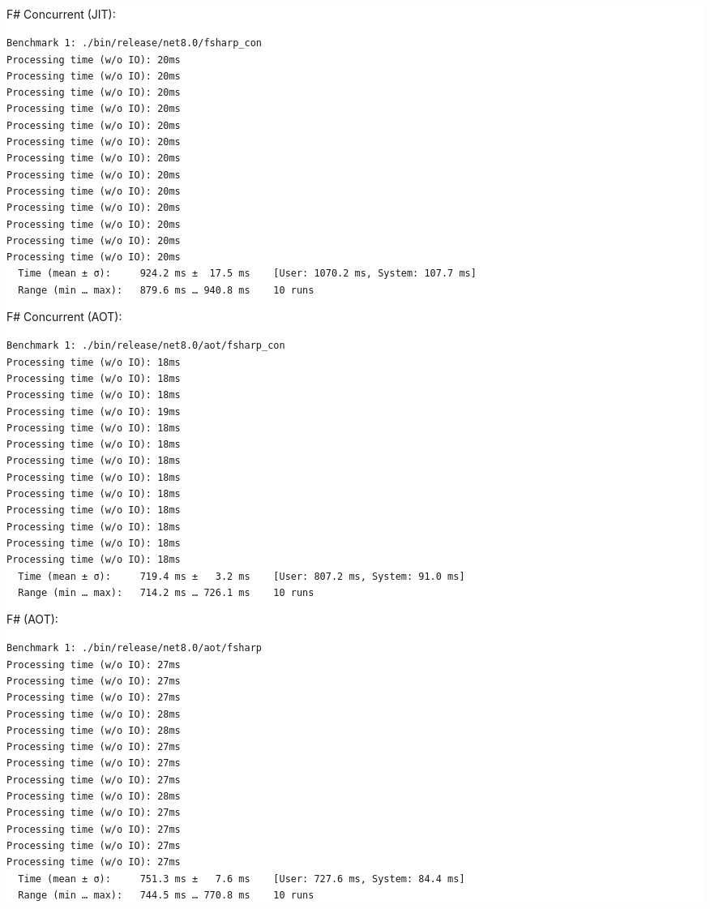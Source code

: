 F# Concurrent (JIT):

	Benchmark 1: ./bin/release/net8.0/fsharp_con
	Processing time (w/o IO): 20ms
	Processing time (w/o IO): 20ms
	Processing time (w/o IO): 20ms
	Processing time (w/o IO): 20ms
	Processing time (w/o IO): 20ms
	Processing time (w/o IO): 20ms
	Processing time (w/o IO): 20ms
	Processing time (w/o IO): 20ms
	Processing time (w/o IO): 20ms
	Processing time (w/o IO): 20ms
	Processing time (w/o IO): 20ms
	Processing time (w/o IO): 20ms
	Processing time (w/o IO): 20ms
	  Time (mean ± σ):     924.2 ms ±  17.5 ms    [User: 1070.2 ms, System: 107.7 ms]
	  Range (min … max):   879.6 ms … 940.8 ms    10 runs
	 
F# Concurrent (AOT):

	Benchmark 1: ./bin/release/net8.0/aot/fsharp_con
	Processing time (w/o IO): 18ms
	Processing time (w/o IO): 18ms
	Processing time (w/o IO): 18ms
	Processing time (w/o IO): 19ms
	Processing time (w/o IO): 18ms
	Processing time (w/o IO): 18ms
	Processing time (w/o IO): 18ms
	Processing time (w/o IO): 18ms
	Processing time (w/o IO): 18ms
	Processing time (w/o IO): 18ms
	Processing time (w/o IO): 18ms
	Processing time (w/o IO): 18ms
	Processing time (w/o IO): 18ms
	  Time (mean ± σ):     719.4 ms ±   3.2 ms    [User: 807.2 ms, System: 91.0 ms]
	  Range (min … max):   714.2 ms … 726.1 ms    10 runs
	 
F# (AOT):

	Benchmark 1: ./bin/release/net8.0/aot/fsharp
	Processing time (w/o IO): 27ms
	Processing time (w/o IO): 27ms
	Processing time (w/o IO): 27ms
	Processing time (w/o IO): 28ms
	Processing time (w/o IO): 28ms
	Processing time (w/o IO): 27ms
	Processing time (w/o IO): 27ms
	Processing time (w/o IO): 27ms
	Processing time (w/o IO): 28ms
	Processing time (w/o IO): 27ms
	Processing time (w/o IO): 27ms
	Processing time (w/o IO): 27ms
	Processing time (w/o IO): 27ms
	  Time (mean ± σ):     751.3 ms ±   7.6 ms    [User: 727.6 ms, System: 84.4 ms]
	  Range (min … max):   744.5 ms … 770.8 ms    10 runs
	 
